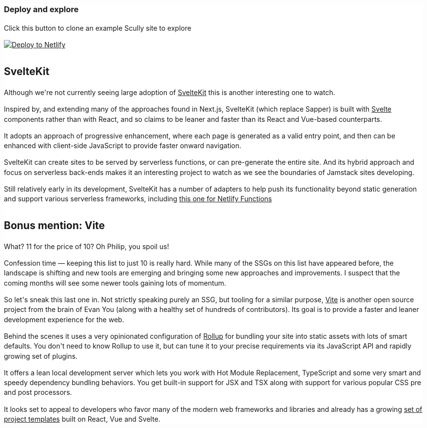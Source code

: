 ### Deploy and explore


Click this button to clone an example Scully site to explore

[![Deploy to Netlify](https://www.netlify.com/img/deploy/button.svg)](https://app.netlify.com/start/deploy?repository=https://github.com/tzmanics/scully-template-project&utm_campaign=devex-ph&utm_source=blog&utm_content=top-10-ssgs-2021)



## SvelteKit

Although we're not currently seeing large adoption of [SvelteKit](https://kit.svelte.dev/) this is another interesting one to watch.

Inspired by, and extending many of the approaches found in Next.js, SvelteKit (which replace Sapper) is built with [Svelte](https://svelte.dev/) components rather than with React, and so claims to be leaner and faster than its React and Vue-based counterparts.

It adopts an approach of progressive enhancement, where each page is generated as a valid entry point, and then can be enhanced with client-side JavaScript to provide faster onward navigation.

SvelteKit can create sites to be served by serverless functions, or can pre-generate the entire site. And its hybrid approach and focus on serverless back-ends makes it an interesting project to watch as we see the boundaries of Jamstack sites developing.

Still relatively early in its development, SvelteKit has a number of adapters to help push its functionality beyond static generation and support various serverless frameworks, including [this one for Netlify Functions](https://github.com/sveltejs/kit/tree/master/packages/adapter-netlify)



## Bonus mention: Vite

What? 11 for the price of 10? Oh Philip, you spoil us!

Confession time — keeping this list to just 10 is really hard. While many of the SSGs on this list have appeared before, the landscape is shifting and new tools are emerging and bringing some new approaches and improvements. I suspect that the coming months will see some newer tools gaining lots of momentum.

So let's sneak this last one in. Not strictly speaking purely an SSG, but tooling for a similar purpose, [Vite](https://vitejs.dev/) is another open source project from the brain of Evan You (along with a healthy set of hundreds of contributors). Its goal is to provide a faster and leaner development experience for the web.

Behind the scenes it uses a very opinionated configuration of [Rollup](https://rollupjs.org/) for bundling your site into static assets with lots of smart defaults. You don't need to know Rollup to use it, but can tune it to your precise requirements via its JavaScript API and rapidly growing set of plugins.

It offers a lean local development server which lets you work with Hot Module Replacement, TypeScript and some very smart and speedy dependency bundling behaviors. You get built-in support for JSX and TSX along with support for various popular CSS pre and post processors.

It looks set to appeal to developers who favor many of the modern web frameworks and libraries and already has a growing [set of project templates](https://github.com/vitejs/awesome-vite#templates) built on React, Vue and Svelte.
